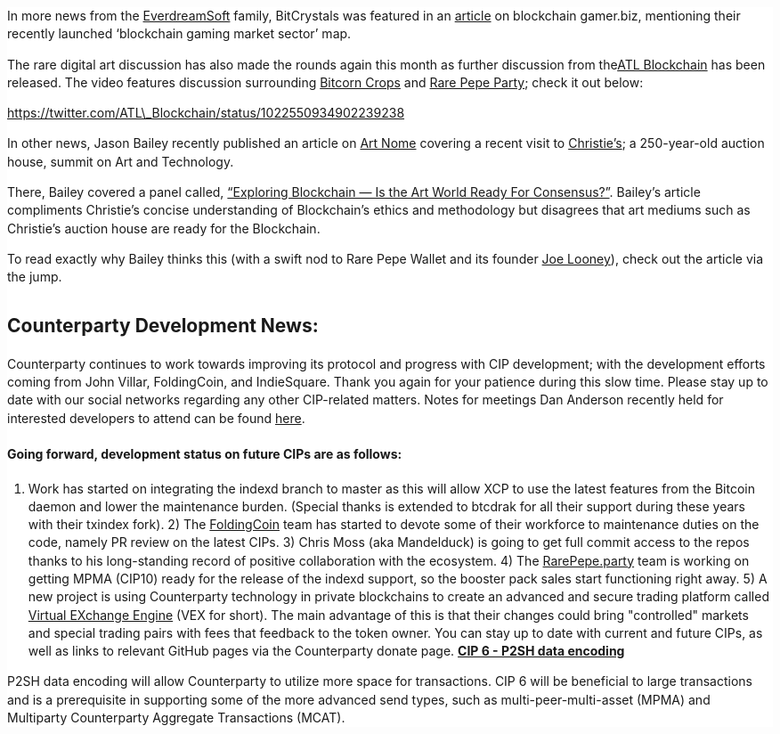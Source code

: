 In more news from the [EverdreamSoft](https://www.everdreamsoft.com/) family, BitCrystals was featured in an [article](https://www.blockchaingamer.biz/news/5031/bitcrystals-blockchain-game-sector-market-map/%22) on blockchain gamer.biz, mentioning their recently launched ‘blockchain gaming market sector’ map.

The rare digital art discussion has also made the rounds again this month as further discussion from the[ATL Blockchain](https://twitter.com/atl_blockchain?lang=en) has been released. The video features discussion surrounding [Bitcorn Crops](https://bitcorns.com/map) and [Rare Pepe Party](http://rarepepe.party/); check it out below:

 https://twitter.com/ATL\_Blockchain/status/1022550934902239238

In other news, Jason Bailey recently published an article on [Art Nome](https://www.artnome.com/news/2018/7/21/art-world-meet-blockchain) covering a recent visit to [Christie’s](https://www.christies.com/); a 250-year-old auction house, summit on Art and Technology.

There, Bailey covered a panel called, [“Exploring Blockchain — Is the Art World Ready For Consensus?”](https://christies.com/exhibitions/2018/art-and-tech-summit-exploring-blockchain%22). Bailey’s article compliments Christie’s concise understanding of Blockchain’s ethics and methodology but disagrees that art mediums such as Christie’s auction house are ready for the Blockchain.

 To read exactly why Bailey thinks this (with a swift nod to Rare Pepe Wallet and its founder [Joe Looney](https://twitter.com/wasthatawolf%22)), check out the article via the jump.

**Counterparty Development News:**
----------------------------------

Counterparty continues to work towards improving its protocol and progress with CIP development; with the development efforts coming from John Villar, FoldingCoin, and IndieSquare. Thank you again for your patience during this slow time. Please stay up to date with our social networks regarding any other CIP-related matters. Notes for meetings Dan Anderson recently held for interested developers to attend can be found [here](https://counterpartytalk.org/t/counterparty-developer-meeting-06-22-2018/4865).

#### **Going forward, development status on future CIPs are as follows:**

 1) Work has started on integrating the indexd branch to master as this will allow XCP to use the latest features from the Bitcoin daemon and lower the maintenance burden. (Special thanks is extended to btcdrak for all their support during these years with their txindex fork). 2) The [FoldingCoin](https://foldingcoin.net/%22) team has started to devote some of their workforce to maintenance duties on the code, namely PR review on the latest CIPs. 3) Chris Moss (aka Mandelduck) is going to get full commit access to the repos thanks to his long-standing record of positive collaboration with the ecosystem. 4) The [RarePepe.party](https://twitter.com/rarepepeparty?lang=en) team is working on getting MPMA (CIP10) ready for the release of the indexd support, so the booster pack sales start functioning right away. 5) A new project is using Counterparty technology in private blockchains to create an advanced and secure trading platform called [Virtual EXchange Engine](https://twitter.com/enginevex) (VEX for short). The main advantage of this is that their changes could bring "controlled" markets and special trading pairs with fees that feedback to the token owner. You can stay up to date with current and future CIPs, as well as links to relevant GitHub pages via the Counterparty donate page. [**CIP 6 - P2SH data encoding**](https://github.com/CounterpartyXCP/cips/blob/master/cip-0006.md)

P2SH data encoding will allow Counterparty to utilize more space for transactions. CIP 6 will be beneficial to large transactions and is a prerequisite in supporting some of the more advanced send types, such as multi-peer-multi-asset (MPMA) and Multiparty Counterparty Aggregate Transactions (MCAT).
